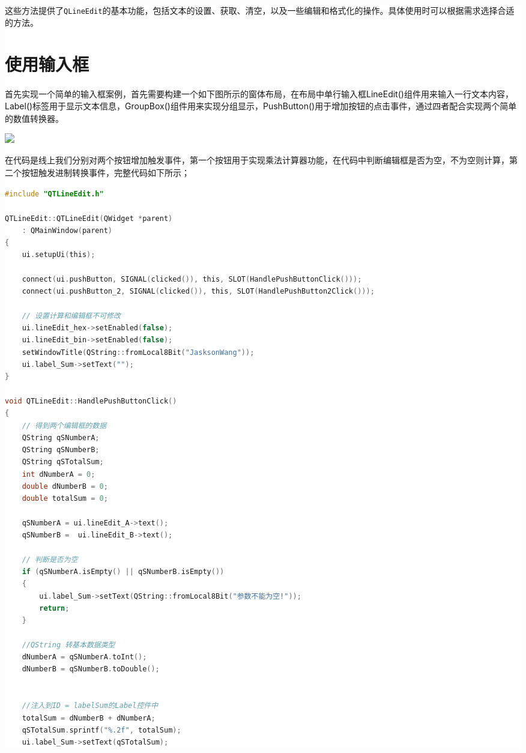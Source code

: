 这些方法提供了`QLineEdit`的基本功能，包括文本的设置、获取、清空，以及一些编辑和格式化的操作。具体使用时可以根据需求选择合适的方法。



# 使用输入框

首先实现一个简单的输入框案例，首先需要构建一个如下图所示的窗体布局，在布局中单行输入框LineEdit()组件用来输入一行文本内容，Label()标签用于显示文本信息，GroupBox()组件用来实现分组显示，PushButton()用于增加按钮的点击事件，通过四者配合实现两个简单的数值转换器。



![](https://blogwnx-bucket.oss-cn-beijing.aliyuncs.com/img/image-20240123194159735-17060101209901.png)



在代码是线上我们分别对两个按钮增加触发事件，第一个按钮用于实现乘法计算器功能，在代码中判断编辑框是否为空，不为空则计算，第二个按钮触发进制转换事件，完整代码如下所示；

```c
#include "QTLineEdit.h"

QTLineEdit::QTLineEdit(QWidget *parent)
    : QMainWindow(parent)
{
    ui.setupUi(this);

    connect(ui.pushButton, SIGNAL(clicked()), this, SLOT(HandlePushButtonClick()));
    connect(ui.pushButton_2, SIGNAL(clicked()), this, SLOT(HandlePushButton2Click()));

    // 设置计算和编辑框不可修改
    ui.lineEdit_hex->setEnabled(false);
    ui.lineEdit_bin->setEnabled(false);
    setWindowTitle(QString::fromLocal8Bit("JasksonWang"));
    ui.label_Sum->setText("");
}

void QTLineEdit::HandlePushButtonClick()
{
    // 得到两个编辑框的数据
    QString qSNumberA;
    QString qSNumberB;
    QString qSTotalSum;
    int dNumberA = 0;
    double dNumberB = 0;
    double totalSum = 0;

    qSNumberA = ui.lineEdit_A->text();
    qSNumberB =  ui.lineEdit_B->text();

    // 判断是否为空
    if (qSNumberA.isEmpty() || qSNumberB.isEmpty())
    {
        ui.label_Sum->setText(QString::fromLocal8Bit("参数不能为空!"));
        return;
    }

    //QString 转基本数据类型
    dNumberA = qSNumberA.toInt();
    dNumberB = qSNumberB.toDouble();


    //注入到ID = labelSum的Label控件中
    totalSum = dNumberB + dNumberA;
    qSTotalSum.sprintf("%.2f", totalSum);
    ui.label_Sum->setText(qSTotalSum);


```